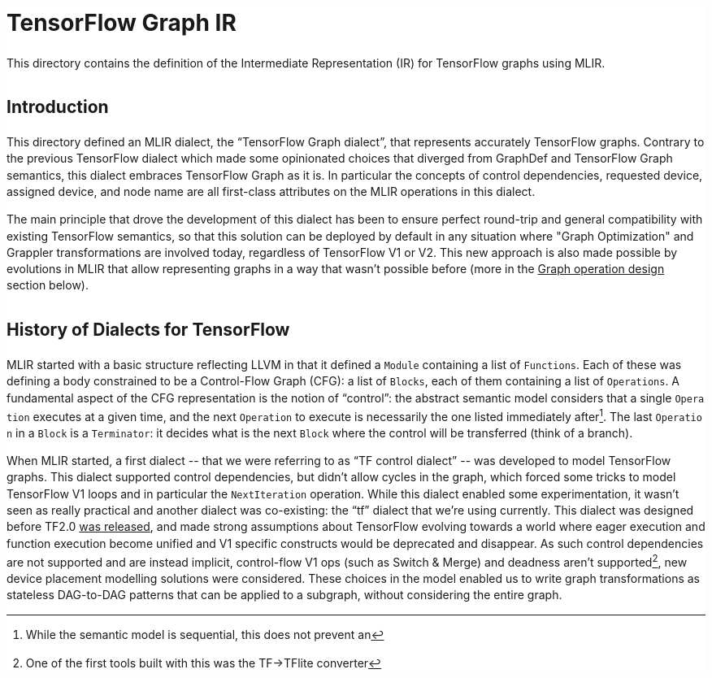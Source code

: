 #  TensorFlow Graph IR

This directory contains the definition of the Intermediate Representation (IR)
for TensorFlow graphs using MLIR.

## Introduction

This directory defined an MLIR dialect, the “TensorFlow Graph dialect”, that
represents accurately TensorFlow graphs. Contrary to the previous TensorFlow
dialect which made some opinionated choices that diverged from GraphDef and
TensorFlow Graph semantics, this dialect embraces TensorFlow Graph as it is. In
particular the concepts of control dependencies, requested device, assigned
device, and node name are all first-class attributes on the MLIR operations in
this dialect.

The main principle that drove the development of this dialect has been to ensure
perfect round-trip and general compatibility with existing TensorFlow semantics,
so that this solution can be deployed by default in any situation where "Graph
Optimization" and Grappler transformations are involved today, regardless of
TensorFlow V1 or V2. This new approach is also made possible by evolutions in
MLIR that allow representing graphs in a way that wasn’t possible before (more
in the [Graph operation design](#graph_operation_design) section below).

## History of Dialects for TensorFlow

MLIR started with a basic structure reflecting LLVM in that it defined a
`Module` containing a list of `Functions`. Each of these was defining a body
constrained to be a Control-Flow Graph (CFG): a list of `Blocks`, each of them
containing a list of `Operations`. A fundamental aspect of the CFG
representation is the notion of “control”: the abstract semantic model considers
that a single `Operation` executes at a given time, and the next `Operation` to
execute is necessarily the one listed immediately after[^1]. The last
`Operation` in a `Block` is a `Terminator`: it decides what is the next `Block`
where the control will be transferred (think of a branch).

When MLIR started, a first dialect -- that we were referring to as “TF control
dialect” -- was developed to model TensorFlow graphs. This dialect supported
control dependencies, but didn’t allow cycles in the graph, which forced some
tricks to model TensorFlow V1 loops and in particular the `NextIteration`
operation. While this dialect enabled some experimentation, it wasn’t seen as
really practical and another dialect was co-existing: the “tf” dialect that
we’re using currently. This dialect was designed before TF2.0
[was released](https://blog.tensorflow.org/2019/09/tensorflow-20-is-now-available.html),
and made strong assumptions about TensorFlow evolving towards a world where
eager execution and function execution become unified and V1 specific constructs
would be deprecated and disappear. As such control dependencies are not
supported and are instead implicit, control-flow V1 ops (such as Switch & Merge)
and deadness aren’t supported[^2], new device placement modelling solutions were
considered. These choices in the model enabled us to write graph transformations
as stateless DAG-to-DAG patterns that can be applied to a subgraph, without
considering the entire graph.


[^1]: While the semantic model is sequential, this does not prevent an
[^2]: One of the first tools built with this was the TF->TFlite converter
[^3]: Derived attributes is a concept used in the TensorFlow dialect: since MLIR